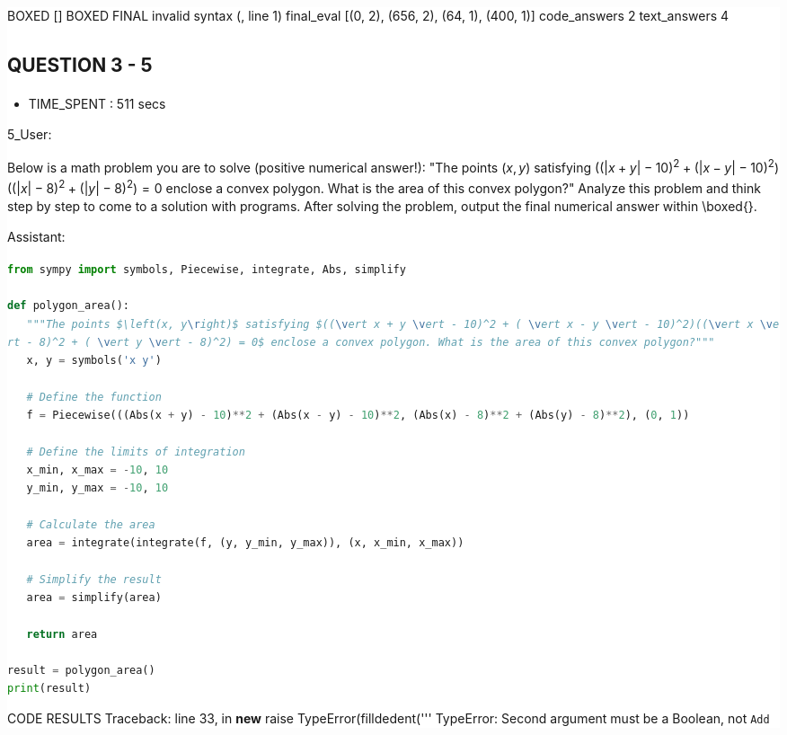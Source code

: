 BOXED []
BOXED FINAL 
invalid syntax (<string>, line 1) final_eval
[(0, 2), (656, 2), (64, 1), (400, 1)]
code_answers 2 text_answers 4



## QUESTION 3 - 5 
- TIME_SPENT : 511 secs

5_User:

Below is a math problem you are to solve (positive numerical answer!):
"The points $\left(x, y\right)$ satisfying $((\vert x + y \vert - 10)^2 + ( \vert x - y \vert - 10)^2)((\vert x \vert - 8)^2 + ( \vert y \vert - 8)^2) = 0$ enclose a convex polygon. What is the area of this convex polygon?"
Analyze this problem and think step by step to come to a solution with programs. After solving the problem, output the final numerical answer within \boxed{}.

Assistant:

 ```python
from sympy import symbols, Piecewise, integrate, Abs, simplify

def polygon_area():
    """The points $\left(x, y\right)$ satisfying $((\vert x + y \vert - 10)^2 + ( \vert x - y \vert - 10)^2)((\vert x \vert - 8)^2 + ( \vert y \vert - 8)^2) = 0$ enclose a convex polygon. What is the area of this convex polygon?"""
    x, y = symbols('x y')

    # Define the function
    f = Piecewise(((Abs(x + y) - 10)**2 + (Abs(x - y) - 10)**2, (Abs(x) - 8)**2 + (Abs(y) - 8)**2), (0, 1))

    # Define the limits of integration
    x_min, x_max = -10, 10
    y_min, y_max = -10, 10

    # Calculate the area
    area = integrate(integrate(f, (y, y_min, y_max)), (x, x_min, x_max))

    # Simplify the result
    area = simplify(area)

    return area

result = polygon_area()
print(result)
```

CODE RESULTS Traceback: line 33, in __new__
    raise TypeError(filldedent('''
TypeError: 
Second argument must be a Boolean, not `Add`
